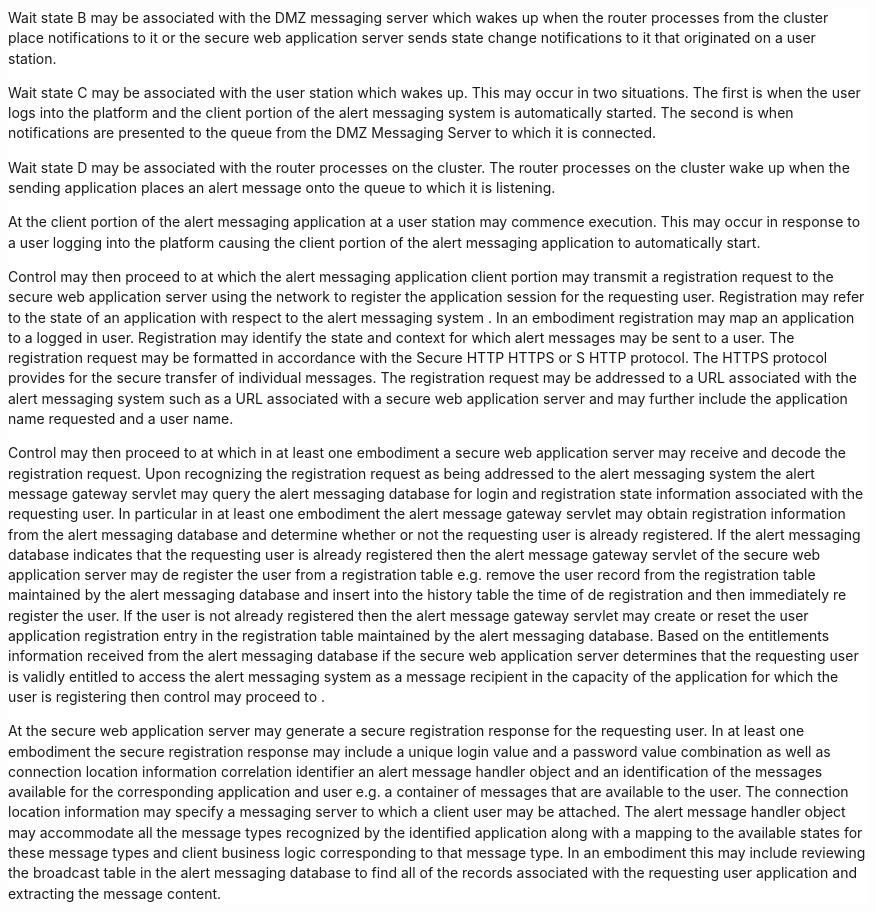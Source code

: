 Wait state B may be associated with the DMZ messaging server which wakes up when the router processes from the cluster place notifications to it or the secure web application server sends state change notifications to it that originated on a user station.

Wait state C may be associated with the user station which wakes up. This may occur in two situations. The first is when the user logs into the platform and the client portion of the alert messaging system is automatically started. The second is when notifications are presented to the queue from the DMZ Messaging Server to which it is connected.

Wait state D may be associated with the router processes on the cluster. The router processes on the cluster wake up when the sending application places an alert message onto the queue to which it is listening.

At the client portion of the alert messaging application at a user station may commence execution. This may occur in response to a user logging into the platform causing the client portion of the alert messaging application to automatically start.

Control may then proceed to at which the alert messaging application client portion may transmit a registration request to the secure web application server using the network to register the application session for the requesting user. Registration may refer to the state of an application with respect to the alert messaging system . In an embodiment registration may map an application to a logged in user. Registration may identify the state and context for which alert messages may be sent to a user. The registration request may be formatted in accordance with the Secure HTTP HTTPS or S HTTP protocol. The HTTPS protocol provides for the secure transfer of individual messages. The registration request may be addressed to a URL associated with the alert messaging system such as a URL associated with a secure web application server and may further include the application name requested and a user name.

Control may then proceed to at which in at least one embodiment a secure web application server may receive and decode the registration request. Upon recognizing the registration request as being addressed to the alert messaging system the alert message gateway servlet may query the alert messaging database for login and registration state information associated with the requesting user. In particular in at least one embodiment the alert message gateway servlet may obtain registration information from the alert messaging database and determine whether or not the requesting user is already registered. If the alert messaging database indicates that the requesting user is already registered then the alert message gateway servlet of the secure web application server may de register the user from a registration table e.g. remove the user record from the registration table maintained by the alert messaging database and insert into the history table the time of de registration and then immediately re register the user. If the user is not already registered then the alert message gateway servlet may create or reset the user application registration entry in the registration table maintained by the alert messaging database. Based on the entitlements information received from the alert messaging database if the secure web application server determines that the requesting user is validly entitled to access the alert messaging system as a message recipient in the capacity of the application for which the user is registering then control may proceed to .

At the secure web application server may generate a secure registration response for the requesting user. In at least one embodiment the secure registration response may include a unique login value and a password value combination as well as connection location information correlation identifier an alert message handler object and an identification of the messages available for the corresponding application and user e.g. a container of messages that are available to the user. The connection location information may specify a messaging server to which a client user may be attached. The alert message handler object may accommodate all the message types recognized by the identified application along with a mapping to the available states for these message types and client business logic corresponding to that message type. In an embodiment this may include reviewing the broadcast table in the alert messaging database to find all of the records associated with the requesting user application and extracting the message content.
